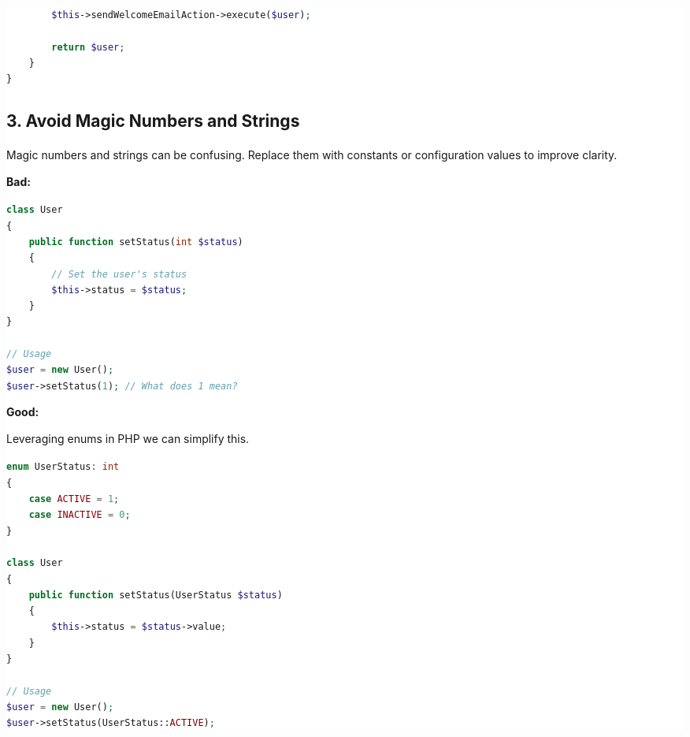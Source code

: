 ```php
        $this->sendWelcomeEmailAction->execute($user);

        return $user;
    }
}

```

## 3\. **Avoid Magic Numbers and Strings**

Magic numbers and strings can be confusing. Replace them with constants or configuration values to improve clarity.

**Bad:**

```php
class User
{
    public function setStatus(int $status)
    {
        // Set the user's status
        $this->status = $status;
    }
}

// Usage
$user = new User();
$user->setStatus(1); // What does 1 mean?

```

**Good:**

Leveraging enums in PHP we can simplify this.

```php
enum UserStatus: int
{
    case ACTIVE = 1;
    case INACTIVE = 0;
}

class User
{
    public function setStatus(UserStatus $status)
    {
        $this->status = $status->value;
    }
}

// Usage
$user = new User();
$user->setStatus(UserStatus::ACTIVE);

```
